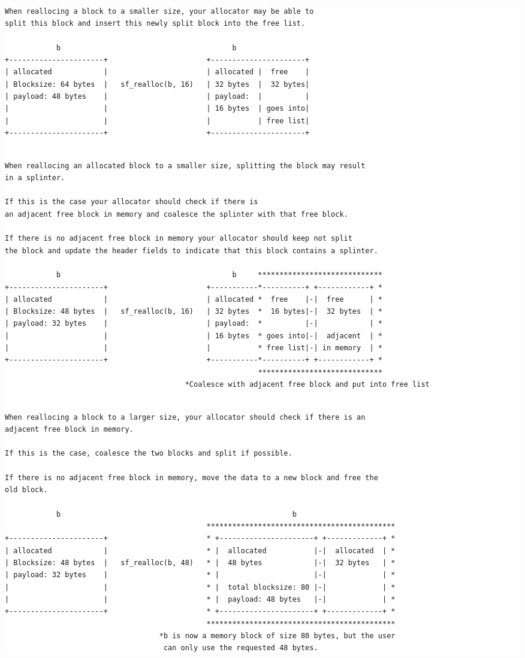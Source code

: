 ```
When reallocing a block to a smaller size, your allocator may be able to
split this block and insert this newly split block into the free list.

            b                                        b
+----------------------+                       +----------------------+
| allocated            |                       | allocated |  free    |
| Blocksize: 64 bytes  |   sf_realloc(b, 16)   | 32 bytes  |  32 bytes|
| payload: 48 bytes    |                       | payload:  |          |
|                      |                       | 16 bytes  | goes into|
|                      |                       |           | free list|
+----------------------+                       +----------------------+
```

```

When reallocing an allocated block to a smaller size, splitting the block may result
in a splinter.

If this is the case your allocator should check if there is
an adjacent free block in memory and coalesce the splinter with that free block.

If there is no adjacent free block in memory your allocator should keep not split 
the block and update the header fields to indicate that this block contains a splinter.

            b                                        b     *****************************
+----------------------+                       +-----------*----------+ +------------+ *
| allocated            |                       | allocated *  free    |-|  free      | *
| Blocksize: 48 bytes  |   sf_realloc(b, 16)   | 32 bytes  *  16 bytes|-|  32 bytes  | *
| payload: 32 bytes    |                       | payload:  *          |-|            | *
|                      |                       | 16 bytes  * goes into|-|  adjacent  | *
|                      |                       |           * free list|-| in memory  | *
+----------------------+                       +-----------*----------+ +------------+ *
                                                           *****************************
                                          *Coalesce with adjacent free block and put into free list
```

```

When reallocing a block to a larger size, your allocator should check if there is an
adjacent free block in memory.

If this is the case, coalesce the two blocks and split if possible.

If there is no adjacent free block in memory, move the data to a new block and free the
old block.

            b                                                      b
                                               ********************************************
+----------------------+                       * +----------------------+ +-------------+ *
| allocated            |                       * |  allocated           |-|  allocated  | *
| Blocksize: 48 bytes  |   sf_realloc(b, 48)   * |  48 bytes            |-|  32 bytes   | *
| payload: 32 bytes    |                       * |                      |-|             | *
|                      |                       * |  total blocksize: 80 |-|             | *
|                      |                       * |  payload: 48 bytes   |-|             | *
+----------------------+                       * +----------------------+ +-------------+ *
                                               ********************************************
                                    *b is now a memory block of size 80 bytes, but the user
                                     can only use the requested 48 bytes.
```
